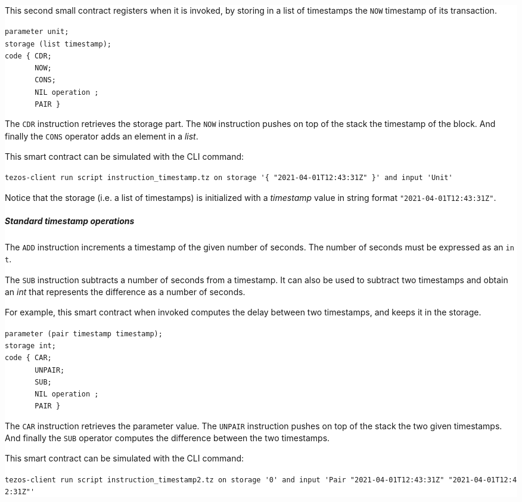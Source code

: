 
This second small contract registers when it is invoked, by storing in a list of timestamps the `NOW` timestamp of its transaction.

```
parameter unit;
storage (list timestamp);
code { CDR;
       NOW;
       CONS;
       NIL operation ;
       PAIR }
```

The `CDR` instruction retrieves the storage part. The `NOW` instruction pushes on top of the stack the timestamp of the block. And finally the `CONS` operator adds an element in a _list_.

This smart contract can be simulated with the CLI command:
```
tezos-client run script instruction_timestamp.tz on storage '{ "2021-04-01T12:43:31Z" }' and input 'Unit'
```

Notice that the storage (i.e. a list of timestamps) is initialized with a _timestamp_ value in string format `"2021-04-01T12:43:31Z"`.


##### Standard timestamp operations

The `ADD` instruction increments a timestamp of the given number of seconds. The number of seconds must be expressed as an `int`.

The `SUB` instruction subtracts a number of seconds from a timestamp. It can also be used to subtract two timestamps and obtain an _int_ that represents the difference as a number of seconds.

For example, this smart contract when invoked computes the delay between two timestamps, and keeps it in the storage.

```
parameter (pair timestamp timestamp);
storage int;
code { CAR;
       UNPAIR;
       SUB;
       NIL operation ;
       PAIR }
```

The `CAR` instruction retrieves the parameter value. The `UNPAIR` instruction pushes on top of the stack the two given timestamps. And finally the `SUB` operator computes the difference between the two timestamps.


This smart contract can be simulated with the CLI command:
```
tezos-client run script instruction_timestamp2.tz on storage '0' and input 'Pair "2021-04-01T12:43:31Z" "2021-04-01T12:42:31Z"'
```
